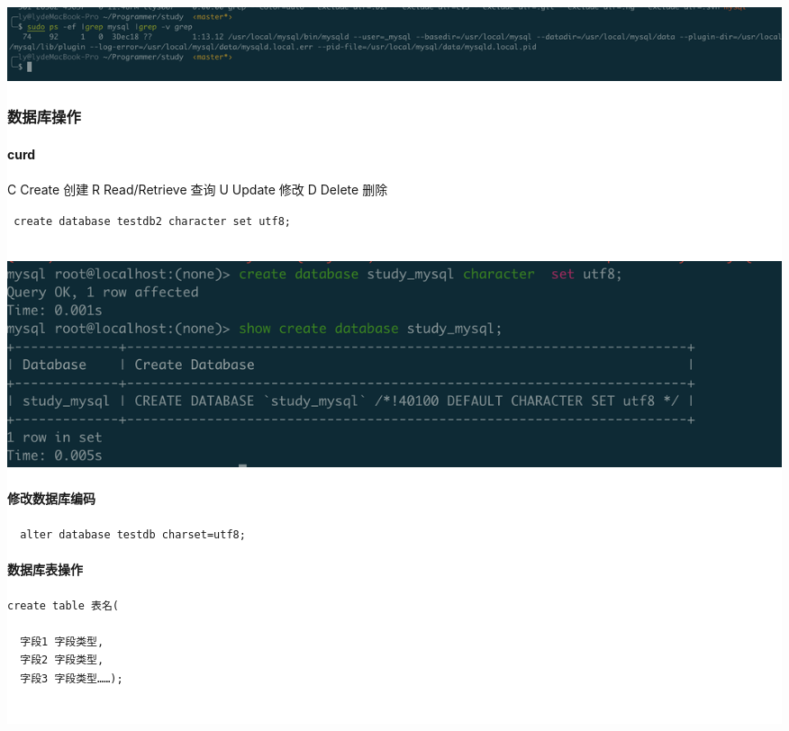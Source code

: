 
![ps_port_permission](../../../imgs/chuanzhi/advance_step_2/24/II2.png)

### 数据库操作

#### curd 

C Create 创建
R Read/Retrieve 查询
U Update 修改
D Delete 删除

```mysql
 create database testdb2 character set utf8;


```

![mysql](../../../imgs/chuanzhi/advance_step_2/24/mysql1.png)

#### 修改数据库编码

```mysql
  alter database testdb charset=utf8;

```

#### 数据库表操作

```mysql
create table 表名(

  字段1 字段类型,
  字段2 字段类型,
  字段3 字段类型……);
  
  
```
